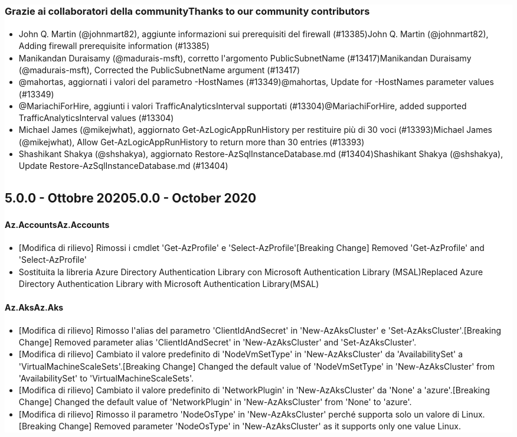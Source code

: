 ### <a name="thanks-to-our-community-contributors"></a><span data-ttu-id="b4253-259">Grazie ai collaboratori della community</span><span class="sxs-lookup"><span data-stu-id="b4253-259">Thanks to our community contributors</span></span>
* <span data-ttu-id="b4253-260">John Q. Martin (@johnmart82), aggiunte informazioni sui prerequisiti del firewall (#13385)</span><span class="sxs-lookup"><span data-stu-id="b4253-260">John Q. Martin (@johnmart82), Adding firewall prerequisite information (#13385)</span></span>
* <span data-ttu-id="b4253-261">Manikandan Duraisamy (@madurais-msft), corretto l'argomento PublicSubnetName (#13417)</span><span class="sxs-lookup"><span data-stu-id="b4253-261">Manikandan Duraisamy (@madurais-msft), Corrected the PublicSubnetName argument (#13417)</span></span>
* <span data-ttu-id="b4253-262">@mahortas, aggiornati i valori del parametro -HostNames (#13349)</span><span class="sxs-lookup"><span data-stu-id="b4253-262">@mahortas, Update for -HostNames parameter values (#13349)</span></span>
* <span data-ttu-id="b4253-263">@MariachiForHire, aggiunti i valori TrafficAnalyticsInterval supportati (#13304)</span><span class="sxs-lookup"><span data-stu-id="b4253-263">@MariachiForHire, added supported TrafficAnalyticsInterval values (#13304)</span></span>
* <span data-ttu-id="b4253-264">Michael James (@mikejwhat), aggiornato Get-AzLogicAppRunHistory per restituire più di 30 voci (#13393)</span><span class="sxs-lookup"><span data-stu-id="b4253-264">Michael James (@mikejwhat), Allow Get-AzLogicAppRunHistory to return more than 30 entries (#13393)</span></span>
* <span data-ttu-id="b4253-265">Shashikant Shakya (@shshakya), aggiornato Restore-AzSqlInstanceDatabase.md (#13404)</span><span class="sxs-lookup"><span data-stu-id="b4253-265">Shashikant Shakya (@shshakya), Update Restore-AzSqlInstanceDatabase.md (#13404)</span></span>

## <a name="500---october-2020"></a><span data-ttu-id="b4253-266">5.0.0 - Ottobre 2020</span><span class="sxs-lookup"><span data-stu-id="b4253-266">5.0.0 - October 2020</span></span>
#### <a name="azaccounts"></a><span data-ttu-id="b4253-267">Az.Accounts</span><span class="sxs-lookup"><span data-stu-id="b4253-267">Az.Accounts</span></span>
* <span data-ttu-id="b4253-268">[Modifica di rilievo] Rimossi i cmdlet 'Get-AzProfile' e 'Select-AzProfile'</span><span class="sxs-lookup"><span data-stu-id="b4253-268">[Breaking Change] Removed 'Get-AzProfile' and 'Select-AzProfile'</span></span>
* <span data-ttu-id="b4253-269">Sostituita la libreria Azure Directory Authentication Library con Microsoft Authentication Library (MSAL)</span><span class="sxs-lookup"><span data-stu-id="b4253-269">Replaced Azure Directory Authentication Library with Microsoft Authentication Library(MSAL)</span></span>

#### <a name="azaks"></a><span data-ttu-id="b4253-270">Az.Aks</span><span class="sxs-lookup"><span data-stu-id="b4253-270">Az.Aks</span></span>
* <span data-ttu-id="b4253-271">[Modifica di rilievo] Rimosso l'alias del parametro 'ClientIdAndSecret' in 'New-AzAksCluster' e 'Set-AzAksCluster'.</span><span class="sxs-lookup"><span data-stu-id="b4253-271">[Breaking Change] Removed parameter alias 'ClientIdAndSecret' in 'New-AzAksCluster' and 'Set-AzAksCluster'.</span></span>
* <span data-ttu-id="b4253-272">[Modifica di rilievo] Cambiato il valore predefinito di 'NodeVmSetType' in 'New-AzAksCluster' da 'AvailabilitySet' a 'VirtualMachineScaleSets'.</span><span class="sxs-lookup"><span data-stu-id="b4253-272">[Breaking Change] Changed the default value of 'NodeVmSetType' in 'New-AzAksCluster' from 'AvailabilitySet' to 'VirtualMachineScaleSets'.</span></span>
* <span data-ttu-id="b4253-273">[Modifica di rilievo] Cambiato il valore predefinito di 'NetworkPlugin' in 'New-AzAksCluster' da 'None' a 'azure'.</span><span class="sxs-lookup"><span data-stu-id="b4253-273">[Breaking Change] Changed the default value of 'NetworkPlugin' in 'New-AzAksCluster' from 'None' to 'azure'.</span></span>
* <span data-ttu-id="b4253-274">[Modifica di rilievo] Rimosso il parametro 'NodeOsType' in 'New-AzAksCluster' perché supporta solo un valore di Linux.</span><span class="sxs-lookup"><span data-stu-id="b4253-274">[Breaking Change] Removed parameter 'NodeOsType' in 'New-AzAksCluster' as it supports only one value Linux.</span></span>
